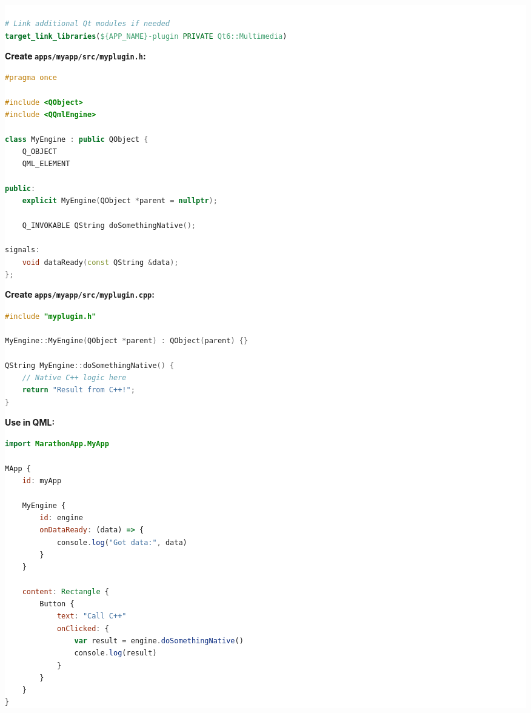 ```cmake

# Link additional Qt modules if needed
target_link_libraries(${APP_NAME}-plugin PRIVATE Qt6::Multimedia)
```

**Create `apps/myapp/src/myplugin.h`:**
```cpp
#pragma once

#include <QObject>
#include <QQmlEngine>

class MyEngine : public QObject {
    Q_OBJECT
    QML_ELEMENT
    
public:
    explicit MyEngine(QObject *parent = nullptr);
    
    Q_INVOKABLE QString doSomethingNative();
    
signals:
    void dataReady(const QString &data);
};
```

**Create `apps/myapp/src/myplugin.cpp`:**
```cpp
#include "myplugin.h"

MyEngine::MyEngine(QObject *parent) : QObject(parent) {}

QString MyEngine::doSomethingNative() {
    // Native C++ logic here
    return "Result from C++!";
}
```

**Use in QML:**
```qml
import MarathonApp.MyApp

MApp {
    id: myApp
    
    MyEngine {
        id: engine
        onDataReady: (data) => {
            console.log("Got data:", data)
        }
    }
    
    content: Rectangle {
        Button {
            text: "Call C++"
            onClicked: {
                var result = engine.doSomethingNative()
                console.log(result)
            }
        }
    }
}
```

